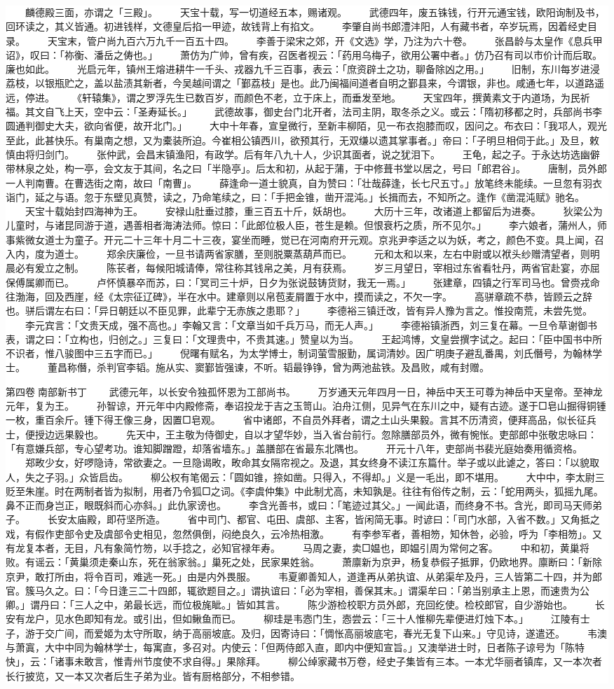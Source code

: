 　　麟德殿三面，亦谓之「三殿」。
　　天宝十载，写一切道经五本，赐诸观。
　　武德四年，废五铢钱，行开元通宝钱，欧阳询制及书，回环读之，其义皆通。初进钱样，文德皇后掐一甲迹，故钱背上有掐文。
　　李肇自尚书郎澧沣阳，人有藏书者，卒岁玩焉，因着经史目录。
　　天宝末，管户尚九百六万九千一百五十四。
　　李善于梁宋之郊，开《文选》学，乃注为六十卷。
　　张昌龄与太皇作《息兵甲诏》，叹曰：「祢衡、潘岳之俦也。」
　　萧仿为广帅，曾有疾，召医者视云：「药用乌梅子，欲用公署中者。」仿乃召有司以市价计而后取。廉也如此。
　　光启元年，镇州王熔进耕牛一千头、戎器九千三百事，表云：「庶资辟土之功，聊备除凶之用。」
　　旧制，东川每岁进浸荔枝，以银瓶贮之，盖以盐渍其新者，今吴越间谓之「鄞荔枝」是也。此乃闽福间道者自明之鄞县来，今谓银，非也。咸通七年，以道路遥远，停进。
　　《轩辕集》，谓之罗浮先生已数百岁，而颜色不老，立于床上，而垂发至地。
　　天宝四年，撰黄素文于内道场，为民祈福。其文自飞上天，空中云：「圣寿延长。」
　　武德故事，御史台门北开者，法司主阴，取冬杀之义。或云：「隋初移都之时，兵部尚书李圆通判御史大夫，欲向省便，故开北门。」
　　大中十年春，宣皇微行，至新丰柳陌，见一布衣抱膝而叹，因问之。布衣曰：「我邛人，观光至此，此甚快乐。有巢南之想，又为橐装所迫。今崔相公镇西川，欲预其行，无双缣以遗其掌事者。」帝曰：「子明旦相伺于此。」及旦，敕慎由将归剑门。
　　张仲武，会昌末镇渔阳，有政学。后有年八九十人，少识其面者，说之犹泪下。
　　王龟，起之子。于永达坊选幽僻带林泉之处，构一亭，会文友于其间，名之曰「半隐亭」。后太和初，从起于蒲，于中修葺书堂以居之，号曰「郎君谷」。
　　唐制，员外郎一人判南曹。在曹选街之南，故曰「南曹」。
　　薛逢命一道士貌真，自为赞曰：「壮哉薛逢，长七尺五寸。」放笔终未能续。一旦忽有羽衣诣门，延之与语。忽于东壁见真赞，读之，乃命笔续之，曰：「手把金锥，凿开混沌。」长揖而去，不知所之。逢作《凿混沌赋》驰名。
　　天宝十载始封四海神为王。
　　安禄山肚垂过膝，重三百五十斤，妖胡也。
　　大历十三年，改诸道上都留后为进奏。
　　狄梁公为儿童时，与诸昆同游于道，遇善相者海涛法师。惊曰：「此郎位极人臣，苍生是赖。但恨衰朽之质，所不见尔。」
　　李六娘者，蒲州人，师事紫微女道士为童子。开元二十三年十月二十三夜，宴坐而睡，觉已在河南府开元观。京兆尹李适之以为妖，考之，颜色不变。具上闻，召入内，度为道士。
　　郑余庆廉俭，一旦书请两省家膳，至则脱粟蒸葫芦而已。
　　元和太和以来，左右中尉或以袱头纱赠清望者，则明晨必有爰立之制。
　　陈苌者，每候阳城请俸，常往称其钱帛之美，月有获焉。
　　岁三月望日，宰相过东省看牡丹，两省官赴宴，亦屈保傅属卿而已。
　　卢怀慎暴卒而苏，曰：「冥司三十炉，日夕为张说鼓铸货财，我无一焉。」
　　张建章，四镇之行军司马也。曾赍戎命往渤海，回及西崖，经《太宗征辽碑》，半在水中。建章则以帛苞麦屑置于水中，摸而读之，不欠一字。
　　高骈章疏不恭，皆顾云之辞也。骈后谓左右曰：「异日朝廷以不臣见罪，此辈宁无赤族之患耶？」
　　李德裕三镇迁改，皆有异人豫为言之。惟投南荒，未尝先觉。
　　李元宾言：「文贵天成，强不高也。」李翰又言：「文章当如千兵万马，而无人声。」
　　李德裕镇浙西，刘三复在幕。一旦令草谢御书表，谓之曰：「立构也，归创之。」三复曰：「文理贵中，不贵其速。」赞皇以为当。
　　王起鸿博，文皇尝撰字试之。起曰：「臣中国书中所不识者，惟八骏图中三五字而已。」
　　倪曙有赋名，为太学博士，制词萤雪服勤，属词清妙。因广明庚子避乱番禺，刘氏僭号，为翰林学士。
　　董昌称僭，杀判官李韬。施从实、窦鄞皆强谏，不听。韬最铮铮，曾为两池盐铁。及昌败，咸有封赠。
 
第四卷     南部新书丁 
　　武德元年，以长安令独孤怀恩为工部尚书。
　　万岁通天元年四月一日，神岳中天王可尊为神岳中天皇帝。至神龙元年，复为王。
　　孙智谅，开元年中内殿修斋，奉诏投龙于吉之玉笥山。泊舟江侧，见异气在东川之中，疑有古迹。遂于□皂山掘得铜锺一枚，重百余斤。锺下得王像三身，因置□皂观。
　　省中诸郎，不自员外拜者，谓之土山头果毅。言其不历清资，便拜高品，似长征兵士，便授边远果毅也。
　　先天中，王主敬为侍御史，自以才望华妙，当入省台前行。忽除膳部员外，微有惋怅。吏部郎中张敬忠咏曰：「有意嫌兵部，专心望考功。谁知脚蹭蹬，却落省墙东。」盖膳部在省最东北隅也。
　　开元十八年，吏部尚书裴光庭始奏用循资格。
　　郑畋少女，好啰隐诗，常欲妻之。一旦隐谒畋，畋命其女隔帘视之。及退，其女终身不读江东篇什。举子或以此谑之，答曰：「以貌取人，失之子羽。」众皆启齿。
　　柳公权有笔偈云：「圆如锥，捺如凿。只得入，不得却。」义是一毛出，即不堪用。
　　大中中，李太尉三贬至朱崖。时在两制者皆为拟制，用者乃令狐□之词。《李虞仲集》中此制尤高，未知孰是。往往有俗传之制，云：「蛇用两头，狐摇九尾。鼻不正而身岂正，眼既斜而心亦斜。」此仇家谤也。
　　李含光善书，或曰：「笔迹过其父。」一闻此语，而终身不书。含光，即司马天师弟子。
　　长安太庙殿，即苻坚所造。
　　省中司门、都官、屯田、虞部、主客，皆闲简无事。时谚曰：「司门水部，入省不数。」又角抵之戏，有假作吏部令史及虞部令史相见，忽然俱倒，闷绝良久，云冷热相激。
　　有李参军者，善相笏，知休咎，必验，呼为「李相笏」。又有龙复本者，无目，凡有象简竹笏，以手捻之，必知官禄年寿。
　　马周之妻，卖□媪也，即媪引周为常何之客。
　　中和初，黄巢将败。有谣云：「黄巢须走秦山东，死在翁家翁。」巢死之处，民家果姓翁。
　　萧廪新为京尹，杨复恭假子抵罪，仍欧地界。廪断曰：「新除京尹，敢打所由，将令百司，难逃一死。」由是内外畏服。
　　韦夏卿善知人，道逢再从弟执谊、从弟渠牟及丹，三人皆第二十四，并为郎官。簇马久之。曰：「今日逢三二十四郎，辄欲题目之。」谓执谊曰：「必为宰相，善保其末。」谓渠牟曰：「弟当别承主上恩，而速贵为公卿。」谓丹曰：「三人之中，弟最长远，而位极旄眦。」皆如其言。
　　陈少游检校职方员外郎，充回纥使。检校郎官，自少游始也。
　　长安有龙户，见水色即知有龙。或引出，但如鳅鱼而已。
　　柳珪是韦悫门生，悫尝云：「三十人惟柳先辈便进灯烛下本。」
　　江陵有士子，游于交广间，而爱姬为太守所取，纳于高丽坡底。及归，因寄诗曰：「惆怅高丽坡底宅，春光无复下山来。」守见诗，遂遣还。
　　韦澳与萧寘，大中中同为翰林学士，每寓直，多召对。内使云：「但两侍郎入直，即内中便知宣旨。」又澳举进士时，日者陈子谅号为「陈特快」，云：「诸事未敢言，惟青州节度使不求自得。」果除拜。
　　柳公绰家藏书万卷，经史子集皆有三本。一本尤华丽者镇库，又一本次者长行披览，又一本又次者后生子弟为业。皆有厨格部分，不相参错。